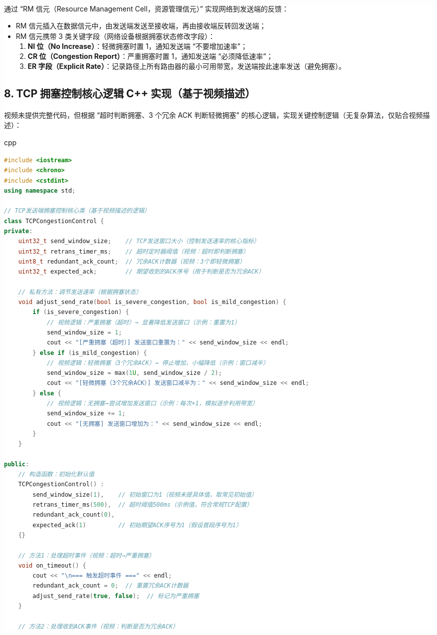 通过 “RM 信元（Resource Management Cell，资源管理信元）” 实现网络到发送端的反馈：

- RM 信元插入在数据信元中，由发送端发送至接收端，再由接收端反转回发送端；
- RM 信元携带 3 类关键字段（网络设备根据拥塞状态修改字段）：
	1. **NI 位（No Increase）**：轻微拥塞时置 1，通知发送端 “不要增加速率”；
	2. **CR 位（Congestion Report）**：严重拥塞时置 1，通知发送端 “必须降低速率”；
	3. **ER 字段（Explicit Rate）**：记录路径上所有路由器的最小可用带宽，发送端按此速率发送（避免拥塞）。

## 8. TCP 拥塞控制核心逻辑 C++ 实现（基于视频描述）

视频未提供完整代码，但根据 “超时判断拥塞、3 个冗余 ACK 判断轻微拥塞” 的核心逻辑，实现关键控制逻辑（无复杂算法，仅贴合视频描述）：

cpp







```cpp
#include <iostream>
#include <chrono>
#include <cstdint>
using namespace std;

// TCP发送端拥塞控制核心类（基于视频描述的逻辑）
class TCPCongestionControl {
private:
    uint32_t send_window_size;    // TCP发送窗口大小（控制发送速率的核心指标）
    uint32_t retrans_timer_ms;    // 超时定时器阈值（视频：超时即判断拥塞）
    uint8_t redundant_ack_count;  // 冗余ACK计数器（视频：3个即轻微拥塞）
    uint32_t expected_ack;        // 期望收到的ACK序号（用于判断是否为冗余ACK）

    // 私有方法：调节发送速率（根据拥塞状态）
    void adjust_send_rate(bool is_severe_congestion, bool is_mild_congestion) {
        if (is_severe_congestion) {
            // 视频逻辑：严重拥塞（超时）→ 显著降低发送窗口（示例：重置为1）
            send_window_size = 1;
            cout << "[严重拥塞（超时）] 发送窗口重置为：" << send_window_size << endl;
        } else if (is_mild_congestion) {
            // 视频逻辑：轻微拥塞（3个冗余ACK）→ 停止增加，小幅降低（示例：窗口减半）
            send_window_size = max(1U, send_window_size / 2);
            cout << "[轻微拥塞（3个冗余ACK）] 发送窗口减半为：" << send_window_size << endl;
        } else {
            // 视频逻辑：无拥塞→尝试增加发送窗口（示例：每次+1，模拟逐步利用带宽）
            send_window_size += 1;
            cout << "[无拥塞] 发送窗口增加为：" << send_window_size << endl;
        }
    }

public:
    // 构造函数：初始化默认值
    TCPCongestionControl() : 
        send_window_size(1),    // 初始窗口为1（视频未提具体值，取常见初始值）
        retrans_timer_ms(500),  // 超时阈值500ms（示例值，符合常规TCP配置）
        redundant_ack_count(0), 
        expected_ack(1)         // 初始期望ACK序号为1（假设首段序号为1）
    {}

    // 方法1：处理超时事件（视频：超时→严重拥塞）
    void on_timeout() {
        cout << "\n=== 触发超时事件 ===" << endl;
        redundant_ack_count = 0;  // 重置冗余ACK计数器
        adjust_send_rate(true, false);  // 标记为严重拥塞
    }

    // 方法2：处理收到ACK事件（视频：判断是否为冗余ACK）
```